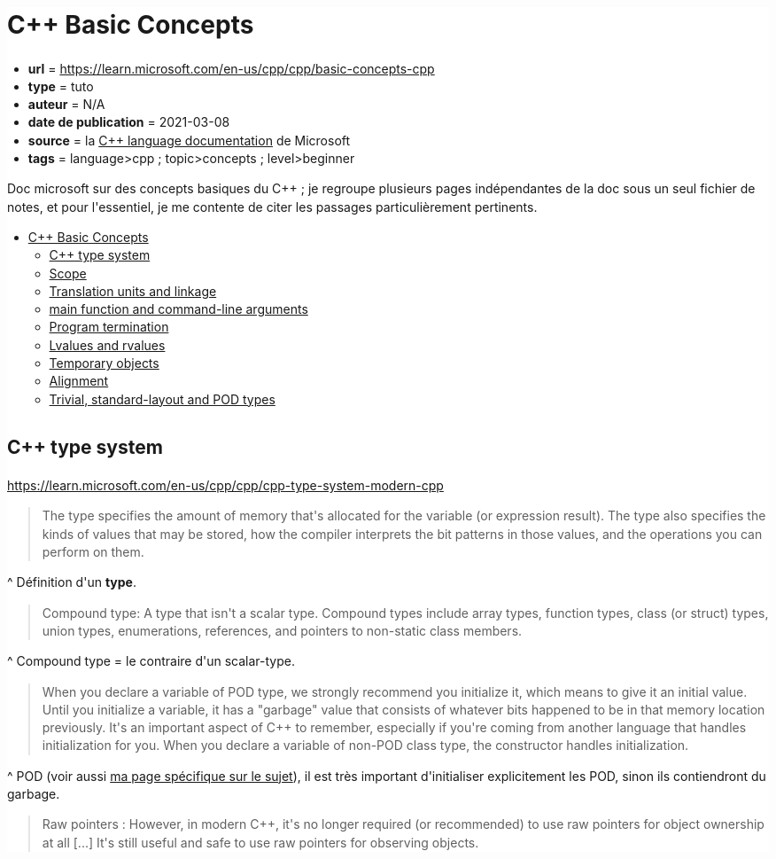 # C++ Basic Concepts

- **url** = https://learn.microsoft.com/en-us/cpp/cpp/basic-concepts-cpp
- **type** = tuto
- **auteur** = N/A
- **date de publication** = 2021-03-08
- **source** = la [C++ language documentation](https://learn.microsoft.com/en-us/cpp/cpp/) de Microsoft
- **tags** = language>cpp ; topic>concepts ; level>beginner



Doc microsoft sur des concepts basiques du C++ ; je regroupe plusieurs pages indépendantes de la doc sous un seul fichier de notes, et pour l'essentiel, je me contente de citer les passages particulièrement pertinents.

* [C++ Basic Concepts](#c-basic-concepts)
   * [C++ type system](#c-type-system)
   * [Scope](#scope)
   * [Translation units and linkage](#translation-units-and-linkage)
   * [main function and command-line arguments](#main-function-and-command-line-arguments)
   * [Program termination](#program-termination)
   * [Lvalues and rvalues](#lvalues-and-rvalues)
   * [Temporary objects](#temporary-objects)
   * [Alignment](#alignment)
   * [Trivial, standard-layout and POD types](#trivial-standard-layout-and-pod-types)

## C++ type system

https://learn.microsoft.com/en-us/cpp/cpp/cpp-type-system-modern-cpp

> The type specifies the amount of memory that's allocated for the variable (or expression result). The type also specifies the kinds of values that may be stored, how the compiler interprets the bit patterns in those values, and the operations you can perform on them.

^ Définition d'un **type**.

> Compound type: A type that isn't a scalar type. Compound types include array types, function types, class (or struct) types, union types, enumerations, references, and pointers to non-static class members.

^ Compound type = le contraire d'un scalar-type.

> When you declare a variable of POD type, we strongly recommend you initialize it, which means to give it an initial value. Until you initialize a variable, it has a "garbage" value that consists of whatever bits happened to be in that memory location previously. It's an important aspect of C++ to remember, especially if you're coming from another language that handles initialization for you. When you declare a variable of non-POD class type, the constructor handles initialization.

^ POD (voir aussi [ma page spécifique sur le sujet](./structured/cpp/pod_structures.md)), il est très important d'initialiser explicitement les POD, sinon ils contiendront du garbage.

> Raw pointers : However, in modern C++, it's no longer required (or recommended) to use raw pointers for object ownership at all [...] It's still useful and safe to use raw pointers for observing objects.
